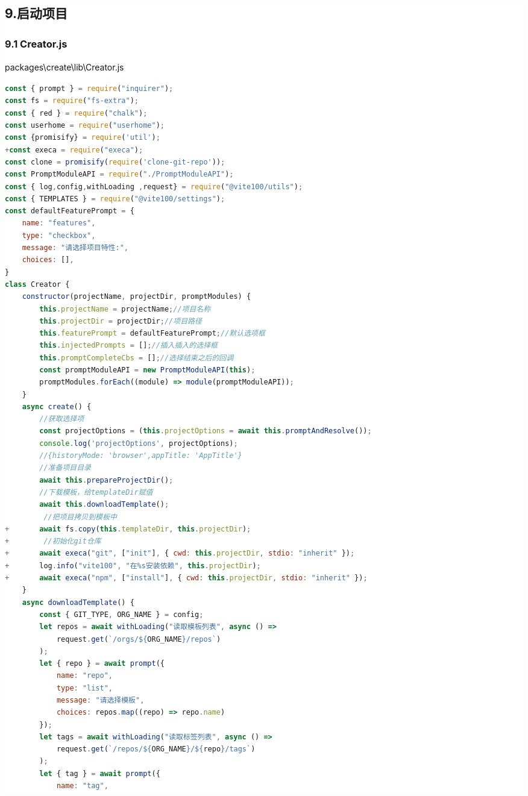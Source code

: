 ## 9.启动项目
### 9.1 Creator.js
packages\create\lib\Creator.js
```js
const { prompt } = require("inquirer");
const fs = require("fs-extra");
const { red } = require("chalk");
const userhome = require("userhome");
const {promisify} = require('util');
+const execa = require("execa");
const clone = promisify(require('clone-git-repo'));
const PromptModuleAPI = require("./PromptModuleAPI");
const { log,config,withLoading ,request} = require("@vite100/utils");
const { TEMPLATES } = require("@vite100/settings");
const defaultFeaturePrompt = {
    name: "features",
    type: "checkbox",
    message: "请选择项目特性:",
    choices: [],
}
class Creator {
    constructor(projectName, projectDir, promptModules) {
        this.projectName = projectName;//项目名称
        this.projectDir = projectDir;//项目路径
        this.featurePrompt = defaultFeaturePrompt;//默认选项框
        this.injectedPrompts = [];//插入插入的选择框
        this.promptCompleteCbs = [];//选择结束之后的回调
        const promptModuleAPI = new PromptModuleAPI(this);
        promptModules.forEach((module) => module(promptModuleAPI));
    }
    async create() {
        //获取选择项
        const projectOptions = (this.projectOptions = await this.promptAndResolve());
        console.log('projectOptions', projectOptions);
        //{historyMode: 'browser',appTitle: 'AppTitle'}
        //准备项目目录
        await this.prepareProjectDir();
        //下载模板，给templateDir赋值
        await this.downloadTemplate();
         //把项目拷贝到模板中
+       await fs.copy(this.templateDir, this.projectDir);
+        //初始化git仓库
+       await execa("git", ["init"], { cwd: this.projectDir, stdio: "inherit" });
+       log.info("vite100", "在%s安装依赖", this.projectDir);
+       await execa("npm", ["install"], { cwd: this.projectDir, stdio: "inherit" });
    }
    async downloadTemplate() {
        const { GIT_TYPE, ORG_NAME } = config;
        let repos = await withLoading("读取模板列表", async () =>
            request.get(`/orgs/${ORG_NAME}/repos`)
        );
        let { repo } = await prompt({
            name: "repo",
            type: "list",
            message: "请选择模板",
            choices: repos.map((repo) => repo.name)
        });
        let tags = await withLoading("读取标签列表", async () =>
            request.get(`/repos/${ORG_NAME}/${repo}/tags`)
        );
        let { tag } = await prompt({
            name: "tag",
```